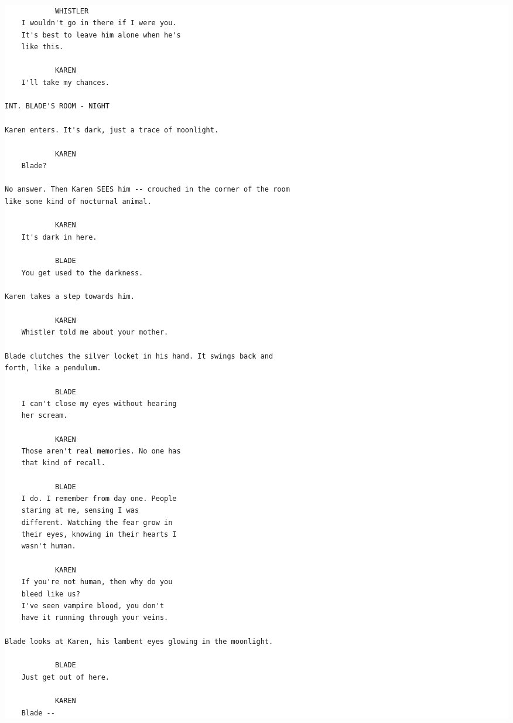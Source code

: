				WHISTLER
		I wouldn't go in there if I were you. 
		It's best to leave him alone when he's 
		like this.

				KAREN
		I'll take my chances.

	INT. BLADE'S ROOM - NIGHT

	Karen enters. It's dark, just a trace of moonlight.

				KAREN
		Blade?

	No answer. Then Karen SEES him -- crouched in the corner of the room
	like some kind of nocturnal animal.

				KAREN
		It's dark in here.

				BLADE
		You get used to the darkness.

	Karen takes a step towards him.

				KAREN
		Whistler told me about your mother. 

	Blade clutches the silver locket in his hand. It swings back and
	forth, like a pendulum.

				BLADE
		I can't close my eyes without hearing 
		her scream.

				KAREN
		Those aren't real memories. No one has 
		that kind of recall.

				BLADE
		I do. I remember from day one. People 
		staring at me, sensing I was 
		different. Watching the fear grow in 
		their eyes, knowing in their hearts I 
		wasn't human.

				KAREN
		If you're not human, then why do you 
		bleed like us? 
		I've seen vampire blood, you don't 
		have it running through your veins.

	Blade looks at Karen, his lambent eyes glowing in the moonlight.

				BLADE
		Just get out of here.

				KAREN
		Blade --

